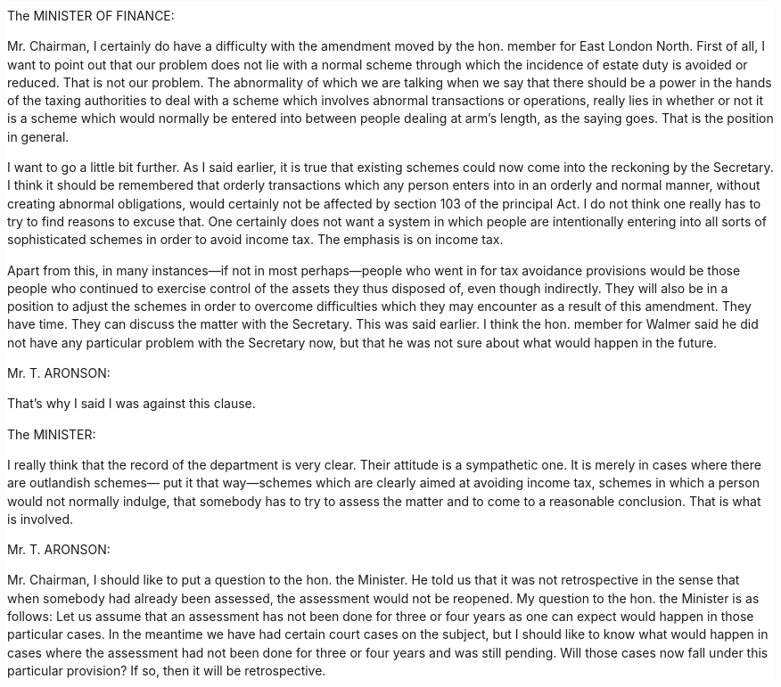 <speech by="#minister_of_finance">

<from>The <person refersTo="hansard_za">MINISTER OF FINANCE</person>:</from>

<p>Mr. Chairman, I certainly do have a difficulty with the amendment moved by the hon. member for East London North. First of all, I want to point out that our problem does not lie with a normal scheme through which the incidence of estate duty is avoided or reduced. That is not our problem. The abnormality of which we are talking when we say that there should be a power in the hands of the taxing authorities to deal with a scheme which involves abnormal transactions or operations, really lies in whether or not it is a scheme which would normally be entered into between people dealing at arm&#x2019;s length, as the saying goes. That is the position in general.</p>

<p>I want to go a little bit further. As I said earlier, it is true that existing schemes could now come into the reckoning by the Secretary. I think it should be remembered that orderly transactions which any person enters into in an orderly and normal manner, without creating abnormal obligations, would certainly not be affected by section 103 of the principal Act. I do not think one really has to try to find reasons to excuse that. One certainly does not want a system in which people are intentionally entering into all sorts of sophisticated schemes in order to avoid income tax. The emphasis is on income tax.</p>

<p>Apart from this, in many instances&#x2014;if not in most perhaps&#x2014;people who went in for tax avoidance provisions would be those people who continued to exercise control of the assets they thus disposed of, even though indirectly. They will also be in a position to adjust the schemes in order to overcome difficulties which they may encounter as a result of this amendment. They have time. They can discuss the matter with the Secretary. This was said earlier. I think the hon. member for Walmer said he did not have any particular problem with the Secretary now, but that he was not sure about what would happen in the future.</p>

</speech>

<speech by="#aronson">

<from>Mr. <person refersTo="hansard_za">T. ARONSON</person>:</from>

<p>That&#x2019;s why I said I was against this clause.</p>

</speech>

<speech by="#minister">

<from>The <person refersTo="hansard_za">MINISTER</person>:</from>

<p>I really think that the record of the department is very clear. Their attitude is a sympathetic one. It is merely in cases where there are outlandish schemes&#x2014; put it that way&#x2014;schemes which are clearly aimed at avoiding income tax, schemes in which a person would not normally indulge, that somebody has to try to assess the matter and to come to a reasonable conclusion. That is what is involved.</p>

</speech>

<speech by="#aronson">

<from>Mr. <person refersTo="hansard_za">T. ARONSON</person>:</from>

<p>Mr. Chairman, I should like to put a question to the hon. the Minister. He told us that it was not retrospective in the sense that when somebody had already been assessed, the assessment would not be reopened. My question to the hon. the Minister is as follows: Let us assume that an assessment has not been done for three or four years as one can expect would happen in those particular cases. In the meantime we have had certain court cases on the subject, but I should like to know what would happen <span class="col_9417-9418" refersTo="page_1578"/>in cases where the assessment had not been done for three or four years and was still pending. Will those cases now fall under this particular provision&#x003F; If so, then it will be retrospective.</p>
